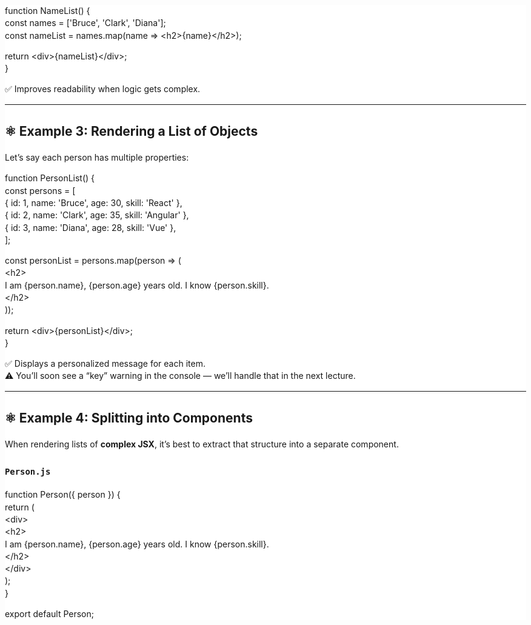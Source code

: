 function NameList() {  
  const names \= \['Bruce', 'Clark', 'Diana'\];  
  const nameList \= names.map(name \=\> \<h2\>{name}\</h2\>);

  return \<div\>{nameList}\</div\>;  
}

✅ Improves readability when logic gets complex.

---

## **⚛️ Example 3: Rendering a List of Objects**

Let’s say each person has multiple properties:

function PersonList() {  
  const persons \= \[  
    { id: 1, name: 'Bruce', age: 30, skill: 'React' },  
    { id: 2, name: 'Clark', age: 35, skill: 'Angular' },  
    { id: 3, name: 'Diana', age: 28, skill: 'Vue' },  
  \];

  const personList \= persons.map(person \=\> (  
    \<h2\>  
      I am {person.name}, {person.age} years old. I know {person.skill}.  
    \</h2\>  
  ));

  return \<div\>{personList}\</div\>;  
}

✅ Displays a personalized message for each item.  
 ⚠️ You’ll soon see a “key” warning in the console — we’ll handle that in the next lecture.

---

## **⚛️ Example 4: Splitting into Components**

When rendering lists of **complex JSX**, it’s best to extract that structure into a separate component.

### **`Person.js`**

function Person({ person }) {  
  return (  
    \<div\>  
      \<h2\>  
        I am {person.name}, {person.age} years old. I know {person.skill}.  
      \</h2\>  
    \</div\>  
  );  
}

export default Person;
